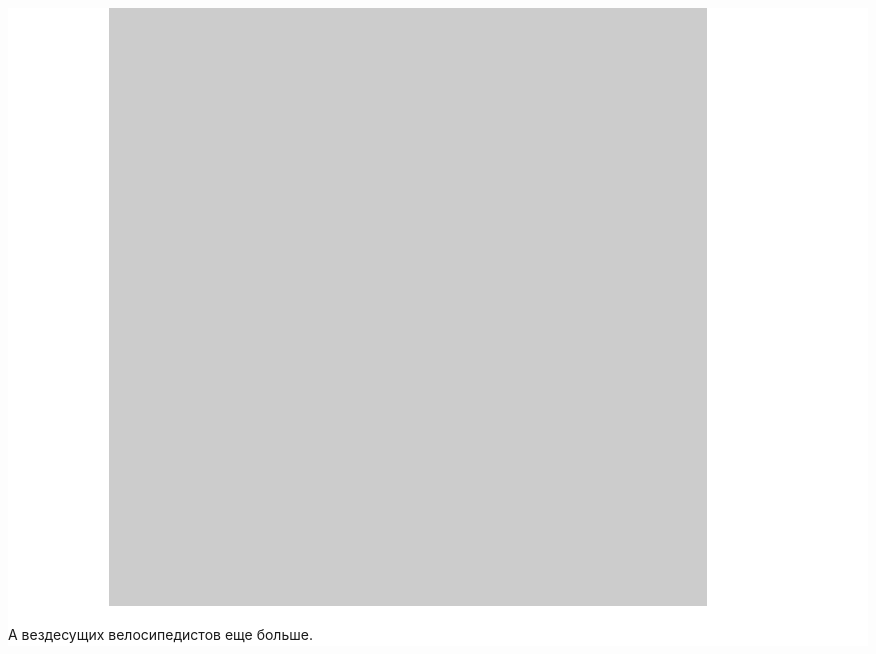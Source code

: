 <a href="https://www.flickr.com/photos/118782975@N05/12862360784/" title="2013-09-28 15.28.06 by elevenroute, on Flickr"><img src="/images/bg.png" data-src="https://farm4.staticflickr.com/3691/12862360784_f57db6c57e_b.jpg" width="800" height="598" alt="2013-09-28 15.28.06"></a>

А вездесущих велосипедистов еще больше.
